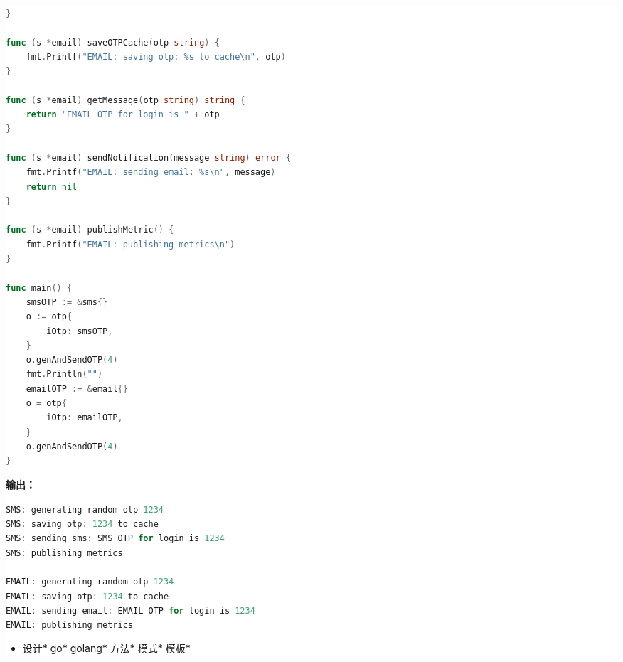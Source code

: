 ```go
}

func (s *email) saveOTPCache(otp string) {
    fmt.Printf("EMAIL: saving otp: %s to cache\n", otp)
}

func (s *email) getMessage(otp string) string {
    return "EMAIL OTP for login is " + otp
}

func (s *email) sendNotification(message string) error {
    fmt.Printf("EMAIL: sending email: %s\n", message)
    return nil
}

func (s *email) publishMetric() {
    fmt.Printf("EMAIL: publishing metrics\n")
}

func main() {
    smsOTP := &sms{}
    o := otp{
        iOtp: smsOTP,
    }
    o.genAndSendOTP(4)
    fmt.Println("")
    emailOTP := &email{}
    o = otp{
        iOtp: emailOTP,
    }
    o.genAndSendOTP(4)
}
```

**输出：**

```go
SMS: generating random otp 1234
SMS: saving otp: 1234 to cache
SMS: sending sms: SMS OTP for login is 1234
SMS: publishing metrics

EMAIL: generating random otp 1234
EMAIL: saving otp: 1234 to cache
EMAIL: sending email: EMAIL OTP for login is 1234
EMAIL: publishing metrics
```

+   [设计](https://golangbyexample.com/tag/design/)*   [go](https://golangbyexample.com/tag/go/)*   [golang](https://golangbyexample.com/tag/golang/)*   [方法](https://golangbyexample.com/tag/method/)*   [模式](https://golangbyexample.com/tag/pattern/)*   [模板](https://golangbyexample.com/tag/template/)*
